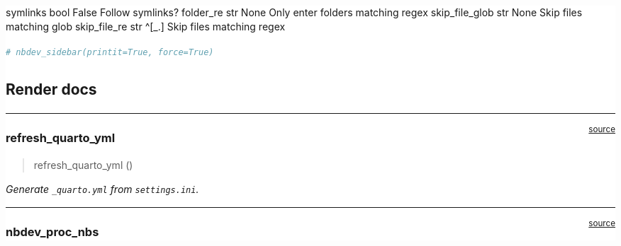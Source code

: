 </tr>
<tr>
<td>symlinks</td>
<td>bool</td>
<td>False</td>
<td>Follow symlinks?</td>
</tr>
<tr>
<td>folder_re</td>
<td>str</td>
<td>None</td>
<td>Only enter folders matching regex</td>
</tr>
<tr>
<td>skip_file_glob</td>
<td>str</td>
<td>None</td>
<td>Skip files matching glob</td>
</tr>
<tr>
<td>skip_file_re</td>
<td>str</td>
<td>^[_.]</td>
<td>Skip files matching regex</td>
</tr>
</tbody>
</table>

``` python
# nbdev_sidebar(printit=True, force=True)
```

## Render docs

------------------------------------------------------------------------

<a
href="https://github.com/AnswerDotAI/nbdev/blob/main/nbdev/quarto.py#L179"
target="_blank" style="float:right; font-size:smaller">source</a>

### refresh_quarto_yml

>  refresh_quarto_yml ()

*Generate `_quarto.yml` from `settings.ini`.*

------------------------------------------------------------------------

<a
href="https://github.com/AnswerDotAI/nbdev/blob/main/nbdev/quarto.py#L213"
target="_blank" style="float:right; font-size:smaller">source</a>

### nbdev_proc_nbs
